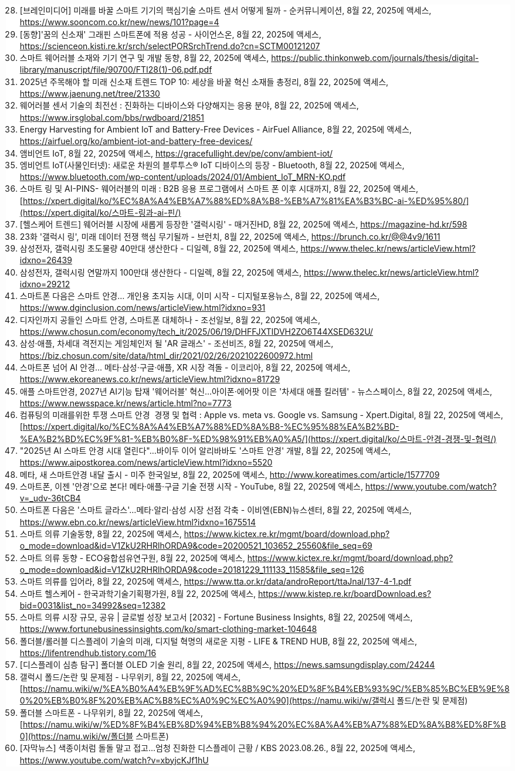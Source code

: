 28. [브레인미디어] 미래를 바꿀 스마트 기기의 핵심기술 스마트 센서 어떻게 될까 - 순커뮤니케이션, 8월 22, 2025에 액세스, https://www.sooncom.co.kr/new/news/101?page=4
29. [동향]'꿈의 신소재' 그래핀 스마트폰에 적용 성공 - 사이언스온, 8월 22, 2025에 액세스, https://scienceon.kisti.re.kr/srch/selectPORSrchTrend.do?cn=SCTM00121207
30. 스마트 웨어러블 소재와 기기 연구 및 개발 동향, 8월 22, 2025에 액세스, https://public.thinkonweb.com/journals/thesis/digital-library/manuscript/file/90700/FTI28(1)-06.pdf.pdf
31. 2025년 주목해야 할 미래 신소재 트렌드 TOP 10: 세상을 바꿀 혁신 소재들 총정리, 8월 22, 2025에 액세스, https://www.jaenung.net/tree/21330
32. 웨어러블 센서 기술의 최전선 : 진화하는 디바이스와 다양해지는 응용 분야, 8월 22, 2025에 액세스, https://www.irsglobal.com/bbs/rwdboard/21851
33. Energy Harvesting for Ambient IoT and Battery-Free Devices - AirFuel Alliance, 8월 22, 2025에 액세스, https://airfuel.org/ko/ambient-iot-and-battery-free-devices/
34. 앰비언트 IoT, 8월 22, 2025에 액세스, https://gracefullight.dev/pe/conv/ambient-iot/
35. 엠비언트 IoT(사물인터넷): 새로운 차원의 블루투스® IoT 디바이스의 등장 - Bluetooth, 8월 22, 2025에 액세스, https://www.bluetooth.com/wp-content/uploads/2024/01/Ambient_IoT_MRN-KO.pdf
36. 스마트 링 및 AI-PINS- 웨어러블의 미래 : B2B 응용 프로그램에서 스마트 폰 이후 시대까지, 8월 22, 2025에 액세스, [https://xpert.digital/ko/%EC%8A%A4%EB%A7%88%ED%8A%B8-%EB%A7%81%EA%B3%BC-ai-%ED%95%80/](https://xpert.digital/ko/스마트-링과-ai-핀/)
37. [헬스케어 트렌드] 웨어러블 시장에 새롭게 등장한 '갤럭시링' - 매거진HD, 8월 22, 2025에 액세스, https://magazine-hd.kr/598
38. 23화 '갤럭시 링', 미래 데이터 전쟁 핵심 무기될까 - 브런치, 8월 22, 2025에 액세스, https://brunch.co.kr/@@4v9/1611
39. 삼성전자, 갤럭시링 초도물량 40만대 생산한다 - 디일렉, 8월 22, 2025에 액세스, https://www.thelec.kr/news/articleView.html?idxno=26439
40. 삼성전자, 갤럭시링 연말까지 100만대 생산한다 - 디일렉, 8월 22, 2025에 액세스, https://www.thelec.kr/news/articleView.html?idxno=29212
41. 스마트폰 다음은 스마트 안경… 개인용 초지능 시대, 이미 시작 - 디지털포용뉴스, 8월 22, 2025에 액세스, https://www.dginclusion.com/news/articleView.html?idxno=931
42. 디자인까지 공들인 스마트 안경, 스마트폰 대체하나 - 조선일보, 8월 22, 2025에 액세스, https://www.chosun.com/economy/tech_it/2025/06/19/DHFFJXTIDVH2ZO6T44XSED632U/
43. 삼성·애플, 차세대 격전지는 게임체인저 될 'AR 글래스' - 조선비즈, 8월 22, 2025에 액세스, https://biz.chosun.com/site/data/html_dir/2021/02/26/2021022600972.html
44. 스마트폰 넘어 AI 안경… 메타·삼성·구글·애플, XR 시장 격돌 - 이코리아, 8월 22, 2025에 액세스, https://www.ekoreanews.co.kr/news/articleView.html?idxno=81729
45. 애플 스마트안경, 2027년 AI기능 탑재 '웨어러블' 혁신…아이폰·에어팟 이은 '차세대 애플 킬러템' - 뉴스스페이스, 8월 22, 2025에 액세스, https://www.newsspace.kr/news/article.html?no=7773
46. 컴퓨팅의 미래를위한 투쟁 스마트 안경 ️ 경쟁 및 협력 : Apple vs. meta vs. Google vs. Samsung - Xpert.Digital, 8월 22, 2025에 액세스, [https://xpert.digital/ko/%EC%8A%A4%EB%A7%88%ED%8A%B8-%EC%95%88%EA%B2%BD-%EA%B2%BD%EC%9F%81-%EB%B0%8F-%ED%98%91%EB%A0%A5/](https://xpert.digital/ko/스마트-안경-경쟁-및-협력/)
47. "2025년 AI 스마트 안경 시대 열린다"…바이두 이어 알리바바도 '스마트 안경' 개발, 8월 22, 2025에 액세스, https://www.aipostkorea.com/news/articleView.html?idxno=5520
48. 메타, 새 스마트안경 내달 출시 - 미주 한국일보, 8월 22, 2025에 액세스, http://www.koreatimes.com/article/1577709
49. 스마트폰, 이젠 '안경'으로 본다! 메타·애플·구글 기술 전쟁 시작 - YouTube, 8월 22, 2025에 액세스, https://www.youtube.com/watch?v=_udv-36tCB4
50. 스마트폰 다음은 '스마트 글라스'…메타·알리·삼성 시장 선점 각축 - 이비엔(EBN)뉴스센터, 8월 22, 2025에 액세스, https://www.ebn.co.kr/news/articleView.html?idxno=1675514
51. 스마트 의류 기술동향, 8월 22, 2025에 액세스, https://www.kictex.re.kr/mgmt/board/download.php?o_mode=download&id=V1ZkU2RHRlhORDA9&code=20200521_103652_25560&file_seq=69
52. 스마트 의류 동향 - ECO융합섬유연구원, 8월 22, 2025에 액세스, https://www.kictex.re.kr/mgmt/board/download.php?o_mode=download&id=V1ZkU2RHRlhORDA9&code=20181229_111133_11585&file_seq=126
53. 스마트 의류를 입어라, 8월 22, 2025에 액세스, https://www.tta.or.kr/data/androReport/ttaJnal/137-4-1.pdf
54. 스마트 헬스케어 - 한국과학기술기획평가원, 8월 22, 2025에 액세스, https://www.kistep.re.kr/boardDownload.es?bid=0031&list_no=34992&seq=12382
55. 스마트 의류 시장 규모, 공유 | 글로벌 성장 보고서 [2032] - Fortune Business Insights, 8월 22, 2025에 액세스, https://www.fortunebusinessinsights.com/ko/smart-clothing-market-104648
56. 폴더블/롤러블 디스플레이 기술의 미래, 디지털 혁명의 새로운 지평 - LIFE & TREND HUB, 8월 22, 2025에 액세스, https://lifentrendhub.tistory.com/16
57. [디스플레이 심층 탐구] 폴더블 OLED 기술 원리, 8월 22, 2025에 액세스, https://news.samsungdisplay.com/24244
58. 갤럭시 폴드/논란 및 문제점 - 나무위키, 8월 22, 2025에 액세스, [https://namu.wiki/w/%EA%B0%A4%EB%9F%AD%EC%8B%9C%20%ED%8F%B4%EB%93%9C/%EB%85%BC%EB%9E%80%20%EB%B0%8F%20%EB%AC%B8%EC%A0%9C%EC%A0%90](https://namu.wiki/w/갤럭시 폴드/논란 및 문제점)
59. 폴더블 스마트폰 - 나무위키, 8월 22, 2025에 액세스, [https://namu.wiki/w/%ED%8F%B4%EB%8D%94%EB%B8%94%20%EC%8A%A4%EB%A7%88%ED%8A%B8%ED%8F%B0](https://namu.wiki/w/폴더블 스마트폰)
60. [자막뉴스] 색종이처럼 돌돌 말고 접고...엄청 진화한 디스플레이 근황 / KBS 2023.08.26., 8월 22, 2025에 액세스, https://www.youtube.com/watch?v=xbyjcKJf1hU